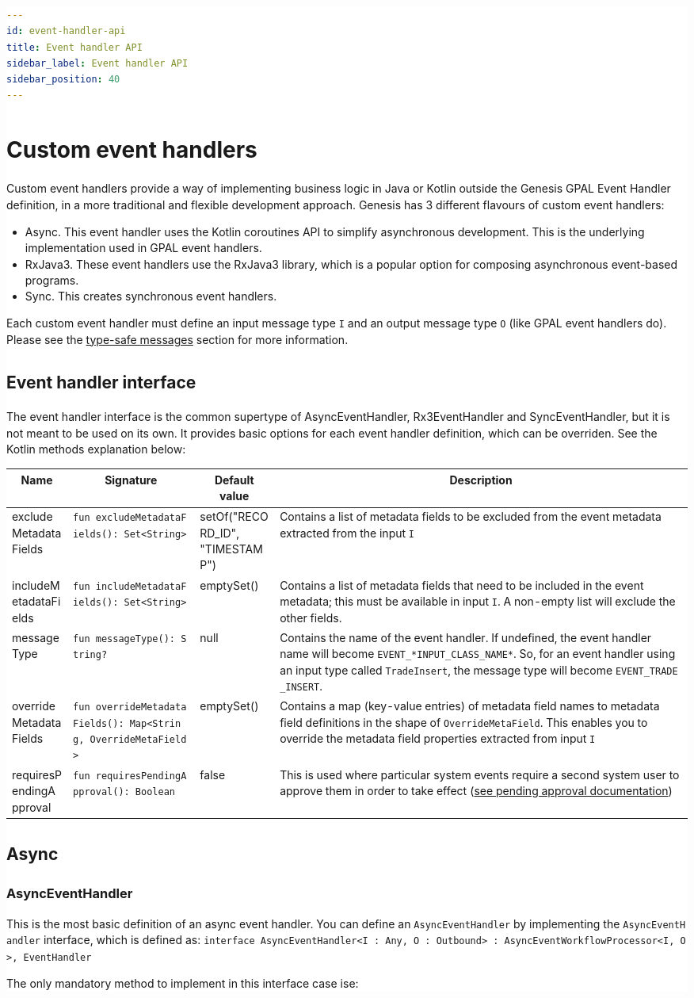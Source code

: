 ```yaml
---
id: event-handler-api
title: Event handler API
sidebar_label: Event handler API
sidebar_position: 40
---
```


# Custom event handlers

Custom event handlers provide a way of implementing business logic in Java or Kotlin outside the Genesis GPAL Event Handler definition, in a more traditional and flexible development approach. Genesis has 3 different flavours of custom event handlers:
- Async. This event handler uses the Kotlin coroutines API to simplify asynchronous development. This is the underlying implementation used in GPAL event handlers.
 - RxJava3. These event handlers use the RxJava3 library, which is a popular option for composing asynchronous event-based programs.
- Sync. This creates synchronous event handlers.

Each custom event handler must define an input message type `I` and an output message type `O` (like GPAL event handlers do). Please see the [type-safe messages](../../Inter-process%20messages/type-safe-messages.md) section for more information. 

## Event handler interface

The event handler interface is the common supertype of AsyncEventHandler, Rx3EventHandler and SyncEventHandler, but it is not meant to be used on its own. It provides basic options for each event handler definition, which can be overriden. See the Kotlin methods explanation below:

| Name | Signature | Default value | Description |
|---|---|---|---|
| excludeMetadataFields | `fun excludeMetadataFields(): Set<String>` | setOf("RECORD_ID", "TIMESTAMP") | Contains a list of metadata fields to be excluded from the event metadata extracted from the input `I`|
| includeMetadataFields | `fun includeMetadataFields(): Set<String>` | emptySet() | Contains a list of metadata fields that need to be included in the event metadata; this must be available in input `I`. A non-empty list will exclude the other fields. |
| messageType | `fun messageType(): String?` | null | Contains the name of the event handler. If undefined, the event handler name will become `EVENT_*INPUT_CLASS_NAME*`. So, for an event handler using an input type called `TradeInsert`, the message type will become `EVENT_TRADE_INSERT`. |
| overrideMetadataFields | `fun overrideMetadataFields(): Map<String, OverrideMetaField>` | emptySet() | Contains a map (key-value entries) of metadata field names to metadata field definitions in the shape of `OverrideMetaField`. This enables you to override the metadata field properties extracted from input `I` |
| requiresPendingApproval | `fun requiresPendingApproval(): Boolean` | false | This is used where particular system events require a second system user to approve them in order to take effect ([see pending approval documentation](/platform-reference/custom-components/event-handler-pending-approval/))|

## Async
### AsyncEventHandler
This is the most basic definition of an async event handler. You can define an `AsyncEventHandler` by implementing the `AsyncEventHandler` interface, which is defined as:
`interface AsyncEventHandler<I : Any, O : Outbound> : AsyncEventWorkflowProcessor<I, O>, EventHandler`

The only mandatory method to implement in this interface case ise:
